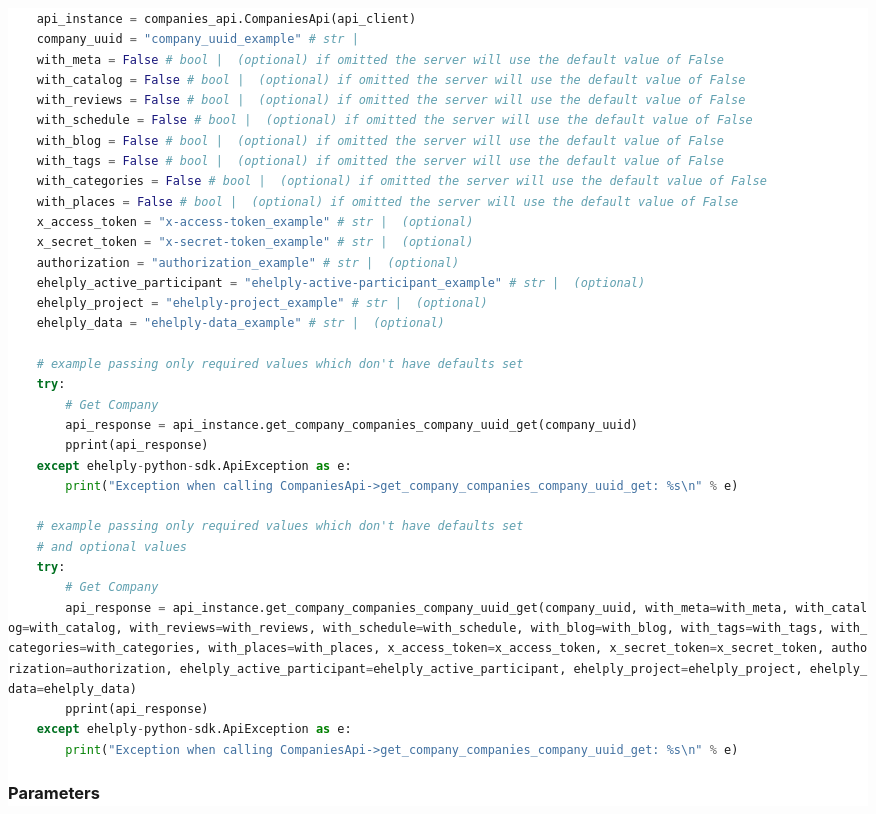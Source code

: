 ```python
    api_instance = companies_api.CompaniesApi(api_client)
    company_uuid = "company_uuid_example" # str | 
    with_meta = False # bool |  (optional) if omitted the server will use the default value of False
    with_catalog = False # bool |  (optional) if omitted the server will use the default value of False
    with_reviews = False # bool |  (optional) if omitted the server will use the default value of False
    with_schedule = False # bool |  (optional) if omitted the server will use the default value of False
    with_blog = False # bool |  (optional) if omitted the server will use the default value of False
    with_tags = False # bool |  (optional) if omitted the server will use the default value of False
    with_categories = False # bool |  (optional) if omitted the server will use the default value of False
    with_places = False # bool |  (optional) if omitted the server will use the default value of False
    x_access_token = "x-access-token_example" # str |  (optional)
    x_secret_token = "x-secret-token_example" # str |  (optional)
    authorization = "authorization_example" # str |  (optional)
    ehelply_active_participant = "ehelply-active-participant_example" # str |  (optional)
    ehelply_project = "ehelply-project_example" # str |  (optional)
    ehelply_data = "ehelply-data_example" # str |  (optional)

    # example passing only required values which don't have defaults set
    try:
        # Get Company
        api_response = api_instance.get_company_companies_company_uuid_get(company_uuid)
        pprint(api_response)
    except ehelply-python-sdk.ApiException as e:
        print("Exception when calling CompaniesApi->get_company_companies_company_uuid_get: %s\n" % e)

    # example passing only required values which don't have defaults set
    # and optional values
    try:
        # Get Company
        api_response = api_instance.get_company_companies_company_uuid_get(company_uuid, with_meta=with_meta, with_catalog=with_catalog, with_reviews=with_reviews, with_schedule=with_schedule, with_blog=with_blog, with_tags=with_tags, with_categories=with_categories, with_places=with_places, x_access_token=x_access_token, x_secret_token=x_secret_token, authorization=authorization, ehelply_active_participant=ehelply_active_participant, ehelply_project=ehelply_project, ehelply_data=ehelply_data)
        pprint(api_response)
    except ehelply-python-sdk.ApiException as e:
        print("Exception when calling CompaniesApi->get_company_companies_company_uuid_get: %s\n" % e)
```


### Parameters
